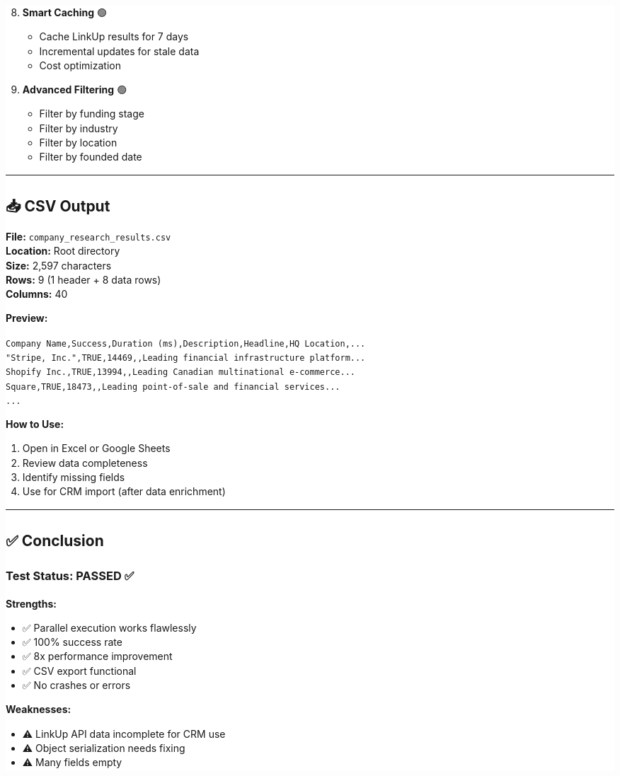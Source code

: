 8. **Smart Caching** 🟢
   - Cache LinkUp results for 7 days
   - Incremental updates for stale data
   - Cost optimization

9. **Advanced Filtering** 🟢
   - Filter by funding stage
   - Filter by industry
   - Filter by location
   - Filter by founded date

---

## 📥 CSV Output

**File:** `company_research_results.csv`  
**Location:** Root directory  
**Size:** 2,597 characters  
**Rows:** 9 (1 header + 8 data rows)  
**Columns:** 40  

**Preview:**
```csv
Company Name,Success,Duration (ms),Description,Headline,HQ Location,...
"Stripe, Inc.",TRUE,14469,,Leading financial infrastructure platform...
Shopify Inc.,TRUE,13994,,Leading Canadian multinational e-commerce...
Square,TRUE,18473,,Leading point-of-sale and financial services...
...
```

**How to Use:**
1. Open in Excel or Google Sheets
2. Review data completeness
3. Identify missing fields
4. Use for CRM import (after data enrichment)

---

## ✅ **Conclusion**

### **Test Status: PASSED ✅**

**Strengths:**
- ✅ Parallel execution works flawlessly
- ✅ 100% success rate
- ✅ 8x performance improvement
- ✅ CSV export functional
- ✅ No crashes or errors

**Weaknesses:**
- ⚠️ LinkUp API data incomplete for CRM use
- ⚠️ Object serialization needs fixing
- ⚠️ Many fields empty
